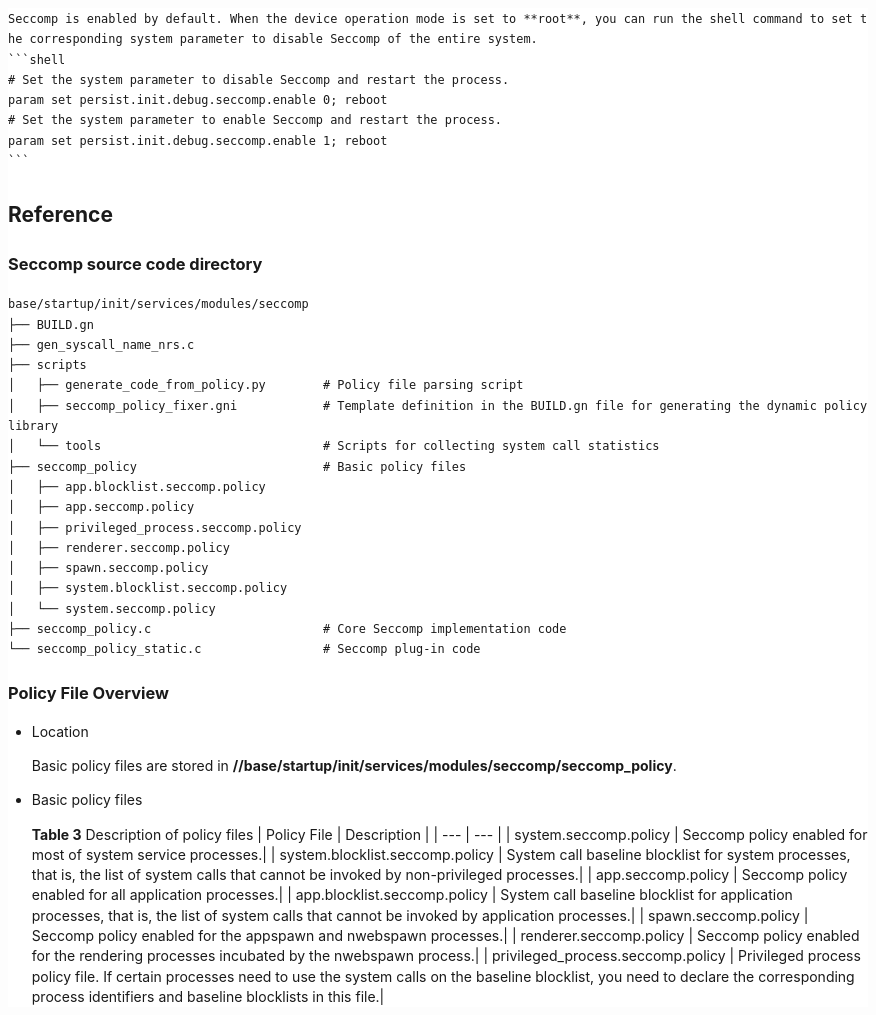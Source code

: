     Seccomp is enabled by default. When the device operation mode is set to **root**, you can run the shell command to set the corresponding system parameter to disable Seccomp of the entire system.
    ```shell
    # Set the system parameter to disable Seccomp and restart the process.
    param set persist.init.debug.seccomp.enable 0; reboot
    # Set the system parameter to enable Seccomp and restart the process.
    param set persist.init.debug.seccomp.enable 1; reboot
    ```

## Reference

### Seccomp source code directory

```
base/startup/init/services/modules/seccomp
├── BUILD.gn
├── gen_syscall_name_nrs.c
├── scripts
│   ├── generate_code_from_policy.py        # Policy file parsing script
│   ├── seccomp_policy_fixer.gni            # Template definition in the BUILD.gn file for generating the dynamic policy library
│   └── tools                               # Scripts for collecting system call statistics
├── seccomp_policy                          # Basic policy files
│   ├── app.blocklist.seccomp.policy
│   ├── app.seccomp.policy
│   ├── privileged_process.seccomp.policy
│   ├── renderer.seccomp.policy
│   ├── spawn.seccomp.policy
│   ├── system.blocklist.seccomp.policy
│   └── system.seccomp.policy
├── seccomp_policy.c                        # Core Seccomp implementation code
└── seccomp_policy_static.c                 # Seccomp plug-in code
```

### Policy File Overview

- Location

  Basic policy files are stored in **//base/startup/init/services/modules/seccomp/seccomp_policy**.

- Basic policy files

    **Table 3** Description of policy files
    |  Policy File |  Description |
    |  ---  |  ---  |
    |  system.seccomp.policy  | Seccomp policy enabled for most of system service processes.|
    |  system.blocklist.seccomp.policy  | System call baseline blocklist for system processes, that is, the list of system calls that cannot be invoked by non-privileged processes.|
    |  app.seccomp.policy  | Seccomp policy enabled for all application processes.|
    |  app.blocklist.seccomp.policy  | System call baseline blocklist for application processes, that is, the list of system calls that cannot be invoked by application processes.|
    |  spawn.seccomp.policy  | Seccomp policy enabled for the appspawn and nwebspawn processes.|
    |  renderer.seccomp.policy  | Seccomp policy enabled for the rendering processes incubated by the nwebspawn process.|
    |  privileged_process.seccomp.policy  | Privileged process policy file. If certain processes need to use the system calls on the baseline blocklist, you need to declare the corresponding process identifiers and baseline blocklists in this file.|
